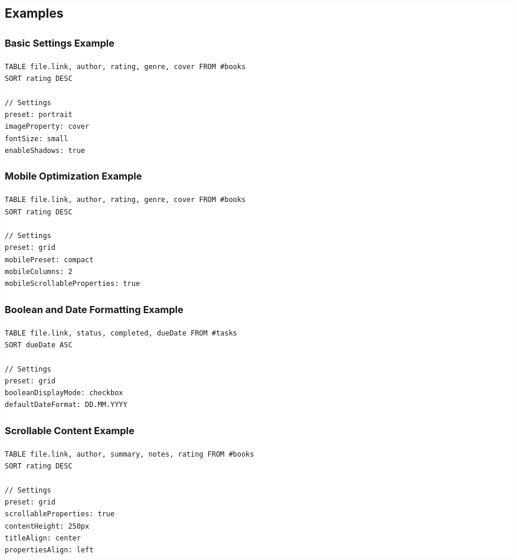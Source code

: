 ## Examples

### Basic Settings Example

```datacards
TABLE file.link, author, rating, genre, cover FROM #books
SORT rating DESC

// Settings
preset: portrait
imageProperty: cover
fontSize: small
enableShadows: true
```

### Mobile Optimization Example

```datacards
TABLE file.link, author, rating, genre, cover FROM #books
SORT rating DESC

// Settings
preset: grid
mobilePreset: compact
mobileColumns: 2
mobileScrollableProperties: true
```

### Boolean and Date Formatting Example

```datacards
TABLE file.link, status, completed, dueDate FROM #tasks
SORT dueDate ASC

// Settings
preset: grid
booleanDisplayMode: checkbox
defaultDateFormat: DD.MM.YYYY
```

### Scrollable Content Example

```datacards
TABLE file.link, author, summary, notes, rating FROM #books
SORT rating DESC

// Settings
preset: grid
scrollableProperties: true
contentHeight: 250px
titleAlign: center
propertiesAlign: left
```
